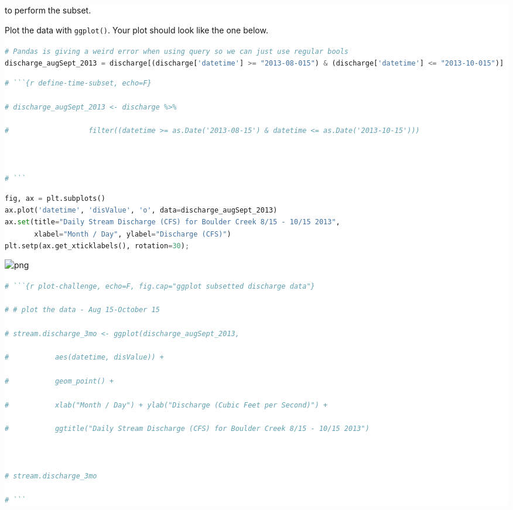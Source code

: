 to perform the subset.



Plot the data with `ggplot()`. Your plot should look like the one below.

</div>







```python
# Pandas is giving a weird error when using query so we can just use regular bools
discharge_augSept_2013 = discharge[(discharge['datetime'] >= "2013-08-015") & (discharge['datetime'] <= "2013-10-015")]
```


```python
# ```{r define-time-subset, echo=F}

# discharge_augSept_2013 <- discharge %>%

#                   filter((datetime >= as.Date('2013-08-15') & datetime <= as.Date('2013-10-15')))



# ```

```





```python
fig, ax = plt.subplots()
ax.plot('datetime', 'disValue', 'o', data=discharge_augSept_2013)
ax.set(title="Daily Stream Discharge (CFS) for Boulder Creek 8/15 - 10/15 2013",
       xlabel="Month / Day", ylabel="Discharge (CFS)")
plt.setp(ax.get_xticklabels(), rotation=30);
```


![png](../../../../../images/course-materials/earth-analytics//week-2/hw-plot-precip-data/2017-01-25-flood04-USGS-Stream-Discharge-In-R_20_0.png)



```python
# ```{r plot-challenge, echo=F, fig.cap="ggplot subsetted discharge data"}

# # plot the data - Aug 15-October 15

# stream.discharge_3mo <- ggplot(discharge_augSept_2013,

#           aes(datetime, disValue)) +

#           geom_point() +

#           xlab("Month / Day") + ylab("Discharge (Cubic Feet per Second)") +

#           ggtitle("Daily Stream Discharge (CFS) for Boulder Creek 8/15 - 10/15 2013")



# stream.discharge_3mo

# ```

```
